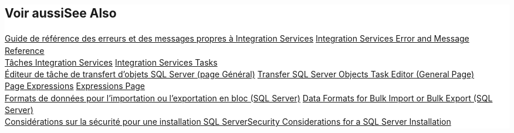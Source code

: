 ## <a name="see-also"></a><span data-ttu-id="1b822-234">Voir aussi</span><span class="sxs-lookup"><span data-stu-id="1b822-234">See Also</span></span>  
 <span data-ttu-id="1b822-235">[Guide de référence des erreurs et des messages propres à Integration Services](../../2014/integration-services/integration-services-error-and-message-reference.md) </span><span class="sxs-lookup"><span data-stu-id="1b822-235">[Integration Services Error and Message Reference](../../2014/integration-services/integration-services-error-and-message-reference.md) </span></span>  
 <span data-ttu-id="1b822-236">[Tâches Integration Services](control-flow/integration-services-tasks.md) </span><span class="sxs-lookup"><span data-stu-id="1b822-236">[Integration Services Tasks](control-flow/integration-services-tasks.md) </span></span>  
 <span data-ttu-id="1b822-237">[Éditeur de tâche de transfert d’objets SQL Server &#40;page Général&#41;](general-page-of-integration-services-designers-options.md) </span><span class="sxs-lookup"><span data-stu-id="1b822-237">[Transfer SQL Server Objects Task Editor &#40;General Page&#41;](general-page-of-integration-services-designers-options.md) </span></span>  
 <span data-ttu-id="1b822-238">[Page Expressions](expressions/expressions-page.md) </span><span class="sxs-lookup"><span data-stu-id="1b822-238">[Expressions Page](expressions/expressions-page.md) </span></span>  
 <span data-ttu-id="1b822-239">[Formats de données pour l’importation ou l’exportation en bloc &#40;SQL Server&#41;](../relational-databases/import-export/data-formats-for-bulk-import-or-bulk-export-sql-server.md) </span><span class="sxs-lookup"><span data-stu-id="1b822-239">[Data Formats for Bulk Import or Bulk Export &#40;SQL Server&#41;](../relational-databases/import-export/data-formats-for-bulk-import-or-bulk-export-sql-server.md) </span></span>  
 [<span data-ttu-id="1b822-240">Considérations sur la sécurité pour une installation SQL Server</span><span class="sxs-lookup"><span data-stu-id="1b822-240">Security Considerations for a SQL Server Installation</span></span>](../../2014/sql-server/install/security-considerations-for-a-sql-server-installation.md)  
  
  
